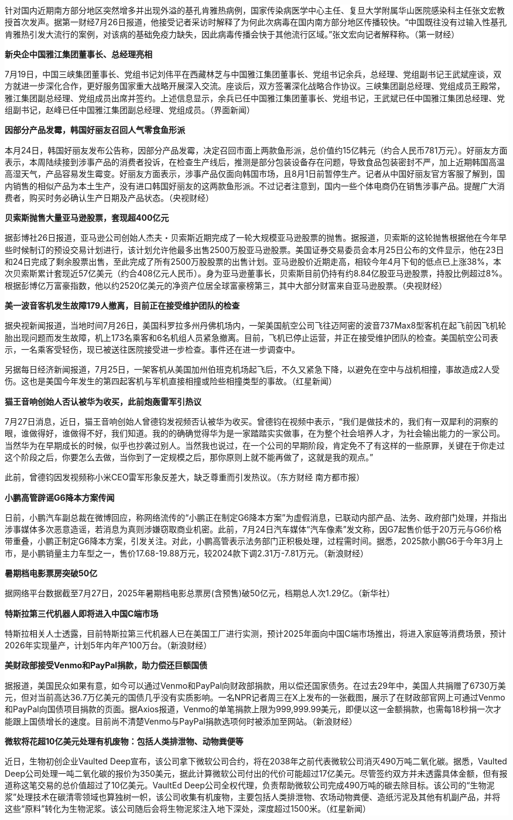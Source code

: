 针对国内近期南方部分地区突然增多并出现外溢的基孔肯雅热病例，国家传染病医学中心主任、复旦大学附属华山医院感染科主任张文宏教授首次发声。据第一财经7月26日报道，他接受记者采访时解释了为何此次病毒在国内南方部分地区传播较快。“中国既往没有过输入性基孔肯雅热引发大流行的案例，对该病的基础免疫力缺失，因此病毒传播会快于其他流行区域。”张文宏向记者解释称。（第一财经）

**新央企中国雅江集团董事长、总经理亮相**

7月19日，中国三峡集团董事长、党组书记刘伟平在西藏林芝与中国雅江集团董事长、党组书记余兵，总经理、党组副书记王武斌座谈，双方就进一步深化合作，更好服务国家重大战略开展深入交流。座谈后，双方签署深化战略合作协议。三峡集团副总经理、党组成员王殿常，雅江集团副总经理、党组成员出席并签约。上述信息显示，余兵已任中国雅江集团董事长、党组书记，王武斌已任中国雅江集团总经理、党组副书记，赵峰已任中国雅江集团副总经理、党组成员。（界面新闻）

**因部分产品发霉，韩国好丽友召回人气零食鱼形派**

本月24日，韩国好丽友发布公告称，因部分产品发霉，决定召回市面上两款鱼形派，总价值约15亿韩元（约合人民币781万元）。好丽友方面表示，本周陆续接到涉事产品的消费者投诉，在检查生产线后，推测是部分包装设备存在问题，导致食品包装密封不严，加上近期韩国高温高湿天气，产品容易发生霉变。好丽友方面表示，涉事产品仅面向韩国市场，且8月1日前暂停生产。记者从中国好丽友官方客服了解到，国内销售的相似产品为本土生产，没有进口韩国好丽友的这两款鱼形派。不过记者注意到，国内一些个体电商仍在销售涉事产品。提醒广大消费者，购买时务必确认生产日期及产品状态。（央视财经）

**贝索斯抛售大量亚马逊股票，套现超400亿元**

据彭博社26日报道，亚马逊公司创始人杰夫・贝索斯近期完成了一轮大规模亚马逊股票的抛售。据报道，贝索斯的这轮抛售根据他在今年早些时候制订的预设交易计划进行，该计划允许他最多出售2500万股亚马逊股票。美国证券交易委员会本月25日公布的文件显示，他在23日和24日完成了剩余股票出售，至此完成了所有2500万股股票的出售计划。亚马逊股价近期走高，相较今年4月下旬的低点已上涨38%，本次贝索斯累计套现近57亿美元（约合408亿元人民币）。身为亚马逊董事长，贝索斯目前仍持有约8.84亿股亚马逊股票，持股比例超过8%。根据彭博亿万富豪指数，他以约2520亿美元的净资产位居全球富豪榜第三，其中大部分财富来自亚马逊股票。（央视财经）

**美一波音客机发生故障179人撤离，目前正在接受维护团队的检查**

据央视新闻报道，当地时间7月26日，美国科罗拉多州丹佛机场内，一架美国航空公司飞往迈阿密的波音737Max8型客机在起飞前因飞机轮胎出现问题而发生故障，机上173名乘客和6名机组人员紧急撤离。目前，飞机已停止运营，并正在接受维护团队的检查。美国航空公司表示，一名乘客受轻伤，现已被送往医院接受进一步检查。事件还在进一步调查中。

另据每日经济新闻报道，7月25日，一架客机从美国加州伯班克机场起飞后，不久又紧急下降，以避免在空中与战机相撞，事故造成2人受伤。这也是美国今年发生的第四起客机与军机直接相撞或险些相撞类型的事故。（红星新闻）

**猫王音响创始人否认被华为收买，此前炮轰雷军引热议**

7月27日消息，近日，猫王音响创始人曾德钧发视频否认被华为收买。曾德钧在视频中表示，“我们是做技术的，我们有一双犀利的洞察的眼，谁做得好，谁做得不好，我们知道。我的的确确觉得华为是一家踏踏实实做事，在为整个社会培养人才，为社会输出能力的一家公司。当然华为在早期成长的时候，似乎也抄袭过别人。当然我也说过，在一个公司的早期阶段，肯定免不了有这样的一些原罪，关键在于你走过这个阶段之后，你要怎么去做，当你到了一定规模之后，那你原则上就不能再做了，这就是我的观点。”

此前，曾德钧因发视频称小米CEO雷军形象反差大，缺乏尊重而引发热议。（东方财经 南方都市报）

**小鹏高管辟谣G6降本方案传闻**

日前，小鹏汽车副总裁在微博回应，称网络流传的“小鹏正在制定G6降本方案”为虚假消息，已联动内部产品、法务、政府部门处理，并指出涉事媒体多次恶意造谣，若消息为真则涉嫌窃取商业机密。此前，7月24日汽车媒体“汽车像素”发文称，因G7起售价低于20万元与G6价格带重叠，小鹏正制定G6降本方案，引发关注。对此，小鹏高管表示法务部门正积极处理，过程需时间。据悉，2025款小鹏G6于今年3月上市，是小鹏销量主力车型之一，售价17.68-19.88万元，较2024款下调2.31万-7.81万元。（新浪财经）

**暑期档电影票房突破50亿**

据网络平台数据截至7月27日，2025年暑期档电影总票房(含预售)破50亿元，档期总人次1.29亿。（新华社）

**特斯拉第三代机器人即将进入中国C端市场**

特斯拉相关人士透露，目前特斯拉第三代机器人已在美国工厂进行实测，预计2025年面向中国C端市场推出，将进入家庭等消费场景，预计2026年实现量产，计划5年内年产100万台。（新浪财经）

**美财政部接受Venmo和PayPal捐款，助力偿还巨额国债**

据报道，美国民众如果有意，如今可以通过Venmo和PayPal向财政部捐款，用以偿还国家债务。在过去29年中，美国人共捐赠了6730万美元，但对当前高达36.7万亿美元的国债几乎没有实质影响。一名NPR记者周三在X上发布的一张截图，展示了在财政部官网上可通过Venmo和PayPal向国债项目捐款的页面。据Axios报道，Venmo的单笔捐款上限为999,999.99美元，即便以这一金额捐款，也需每18秒捐一次才能跟上国债增长的速度。目前尚不清楚Venmo与PayPal捐款选项何时被添加至网站。（新浪财经）

**微软将花超10亿美元处理有机废物：包括人类排泄物、动物粪便等**

近日，生物初创企业Vaulted Deep宣布，该公司拿下微软公司合约，将在2038年之前代表微软公司消灭490万吨二氧化碳。据悉，Vaulted Deep公司处理一吨二氧化碳的报价为350美元，据此计算微软公司付出的代价可能超过17亿美元。尽管签约双方并未透露具体金额，但有报道称这笔交易的总价值超过了10亿美元。VaultEd Deep公司全权代理，负责帮助微软公司完成490万吨的碳去除目标。该公司的“生物泥浆”处理技术在碳清零领域也算独树一帜，该公司收集有机废物，主要包括人类排泄物、农场动物粪便、造纸污泥及其他有机副产品，并将这些“原料”转化为生物泥浆。该公司随后会将生物泥浆注入地下深处，深度超过1500米。（红星新闻）
